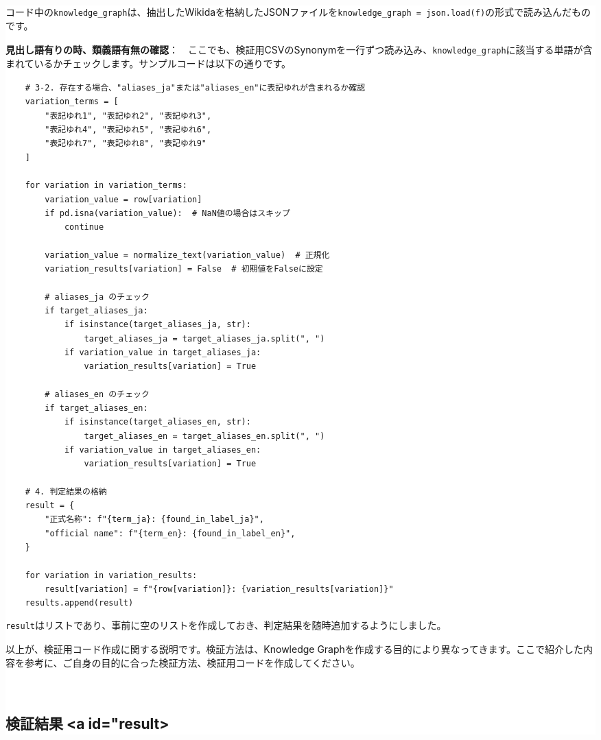 コード中の`knowledge_graph`は、抽出したWikidaを格納したJSONファイルを`knowledge_graph = json.load(f)`の形式で読み込んだものです。

**見出し語有りの時、類義語有無の確認**：　ここでも、検証用CSVのSynonymを一行ずつ読み込み、`knowledge_graph`に該当する単語が含まれているかチェックします。サンプルコードは以下の通りです。

```
    # 3-2. 存在する場合、"aliases_ja"または"aliases_en"に表記ゆれが含まれるか確認
    variation_terms = [
        "表記ゆれ1", "表記ゆれ2", "表記ゆれ3",
        "表記ゆれ4", "表記ゆれ5", "表記ゆれ6",
        "表記ゆれ7", "表記ゆれ8", "表記ゆれ9"
    ]
    
    for variation in variation_terms:
        variation_value = row[variation]
        if pd.isna(variation_value):  # NaN値の場合はスキップ
            continue
        
        variation_value = normalize_text(variation_value)  # 正規化
        variation_results[variation] = False  # 初期値をFalseに設定
        
        # aliases_ja のチェック
        if target_aliases_ja:
            if isinstance(target_aliases_ja, str):
                target_aliases_ja = target_aliases_ja.split(", ")
            if variation_value in target_aliases_ja:
                variation_results[variation] = True
        
        # aliases_en のチェック
        if target_aliases_en:
            if isinstance(target_aliases_en, str):
                target_aliases_en = target_aliases_en.split(", ")
            if variation_value in target_aliases_en:
                variation_results[variation] = True
    
    # 4. 判定結果の格納
    result = {
        "正式名称": f"{term_ja}: {found_in_label_ja}",
        "official name": f"{term_en}: {found_in_label_en}",
    }
    
    for variation in variation_results:
        result[variation] = f"{row[variation]}: {variation_results[variation]}"
    results.append(result)
```

`result`はリストであり、事前に空のリストを作成しておき、判定結果を随時追加するようにしました。

以上が、検証用コード作成に関する説明です。検証方法は、Knowledge Graphを作成する目的により異なってきます。ここで紹介した内容を参考に、ご自身の目的に合った検証方法、検証用コードを作成してください。

<br>

## 検証結果 <a id="result></a>
